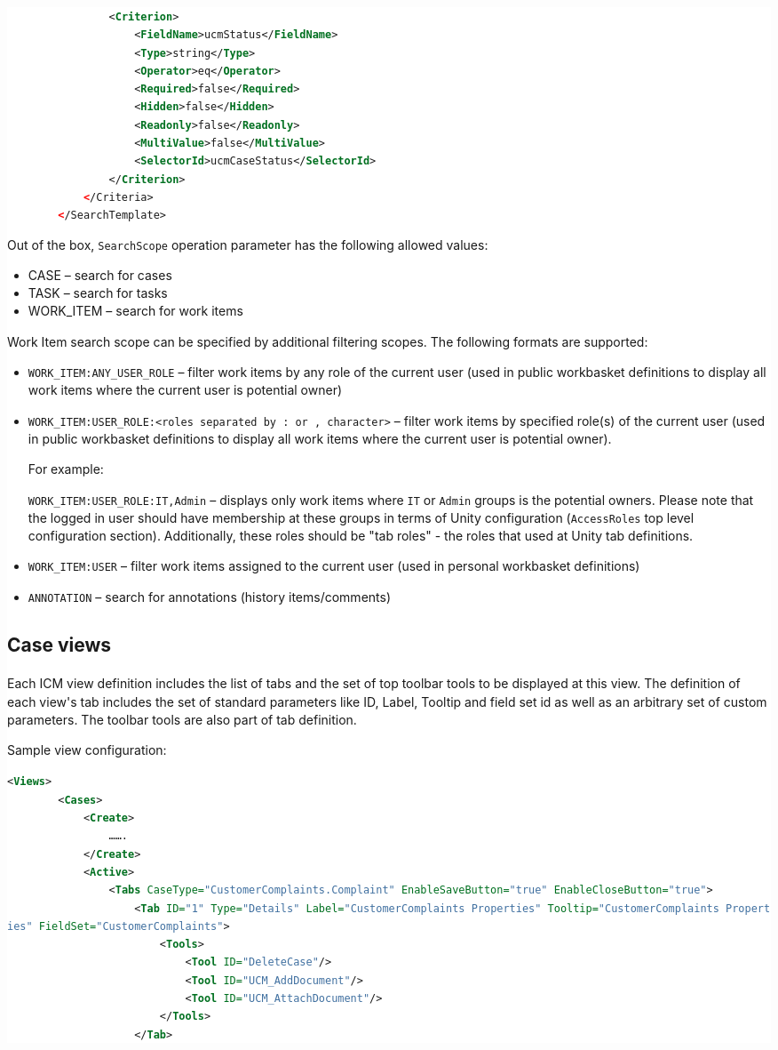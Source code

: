 ```xml
                <Criterion>
                    <FieldName>ucmStatus</FieldName>
                    <Type>string</Type>
                    <Operator>eq</Operator>
                    <Required>false</Required>
                    <Hidden>false</Hidden>
                    <Readonly>false</Readonly>
                    <MultiValue>false</MultiValue>
                    <SelectorId>ucmCaseStatus</SelectorId>
                </Criterion>
            </Criteria>
        </SearchTemplate>
```
Out of the box, `SearchScope` operation parameter has the following allowed values:

- CASE – search for cases
- TASK – search for tasks
- WORK_ITEM – search for work items

Work Item search scope can be specified by additional filtering scopes. The following formats
are supported:

- `WORK_ITEM:ANY_USER_ROLE` – filter work items by any role of the current user (used in
public workbasket definitions to display all work items where the current user is potential
owner)
- `WORK_ITEM:USER_ROLE:<roles separated by : or , character>` – filter work items by
specified role(s) of the current user (used in public workbasket definitions to display all
work items where the current user is potential owner). 

    For example:

    `WORK_ITEM:USER_ROLE:IT,Admin` – displays only work items where `IT` or `Admin`
    groups is the potential owners. Please note that the logged in user should have
    membership at these groups in terms of Unity configuration (`AccessRoles` top level
    configuration section). Additionally, these roles should be "tab roles" - the roles that
    used at Unity tab definitions.

- `WORK_ITEM:USER` – filter work items assigned to the current user (used in personal
workbasket definitions)
- `ANNOTATION` – search for annotations (history items/comments)

## Case views

Each ICM view definition includes the list of tabs and the set of top toolbar tools to be displayed
at this view. The definition of each view's tab includes the set of standard parameters like ID,
Label, Tooltip and field set id as well as an arbitrary set of custom parameters. The toolbar tools
are also part of tab definition.

Sample view configuration:

```xml
<Views>
        <Cases>
            <Create>
                …….
            </Create>
            <Active>
                <Tabs CaseType="CustomerComplaints.Complaint" EnableSaveButton="true" EnableCloseButton="true">
                    <Tab ID="1" Type="Details" Label="CustomerComplaints Properties" Tooltip="CustomerComplaints Properties" FieldSet="CustomerComplaints">
                        <Tools>
                            <Tool ID="DeleteCase"/>
                            <Tool ID="UCM_AddDocument"/>
                            <Tool ID="UCM_AttachDocument"/>
                        </Tools> 
                    </Tab>
```